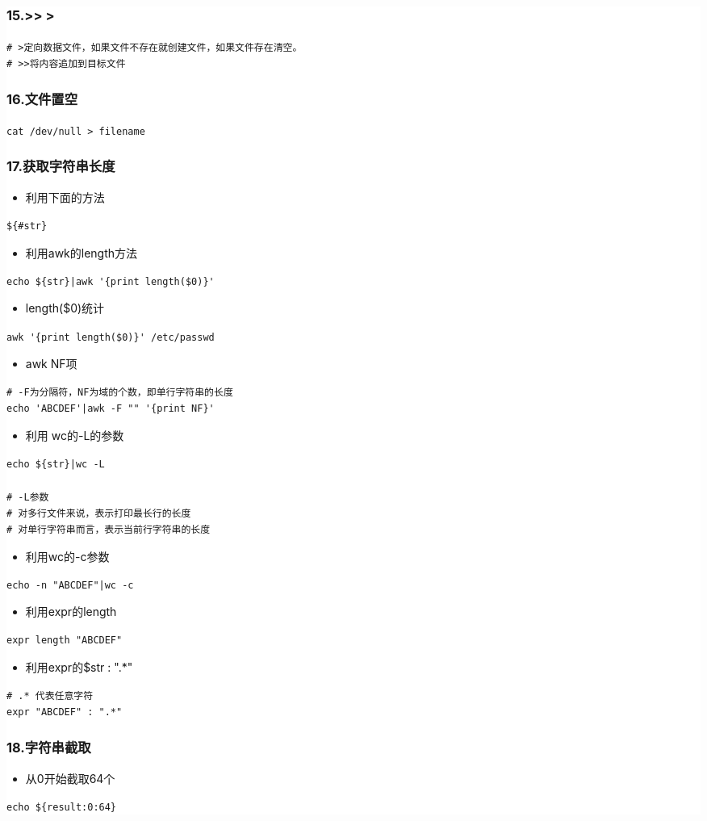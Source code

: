 ### 15.>> >
```
# >定向数据文件，如果文件不存在就创建文件，如果文件存在清空。
# >>将内容追加到目标文件
```

### 16.文件置空
```
cat /dev/null > filename
```

### 17.获取字符串长度
- 利用下面的方法
```
${#str}
```
- 利用awk的length方法
```
echo ${str}|awk '{print length($0)}'
```
- length($0)统计
```
awk '{print length($0)}' /etc/passwd
```
- awk NF项
```
# -F为分隔符，NF为域的个数，即单行字符串的长度
echo 'ABCDEF'|awk -F "" '{print NF}'
```
- 利用 wc的-L的参数
```
echo ${str}|wc -L

# -L参数
# 对多行文件来说，表示打印最长行的长度
# 对单行字符串而言，表示当前行字符串的长度
```

- 利用wc的-c参数
```
echo -n "ABCDEF"|wc -c
```

- 利用expr的length
```
expr length "ABCDEF"
```

- 利用expr的$str : ".*"
```
# .* 代表任意字符
expr "ABCDEF" : ".*"
```

### 18.字符串截取
- 从0开始截取64个
```
echo ${result:0:64}
```
